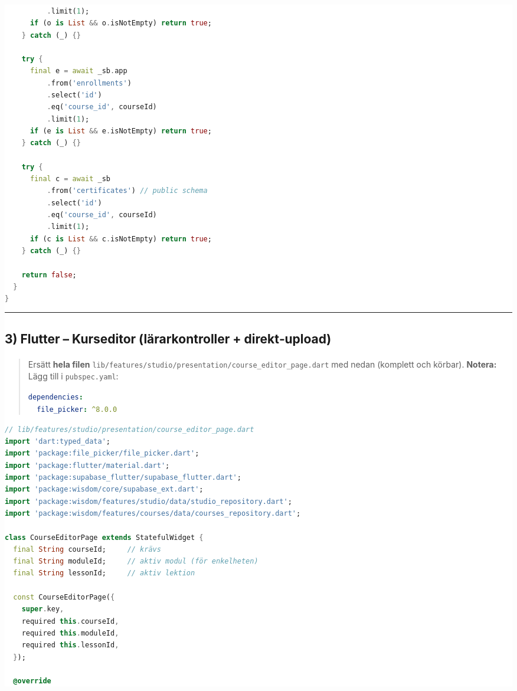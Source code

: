 ```dart
          .limit(1);
      if (o is List && o.isNotEmpty) return true;
    } catch (_) {}

    try {
      final e = await _sb.app
          .from('enrollments')
          .select('id')
          .eq('course_id', courseId)
          .limit(1);
      if (e is List && e.isNotEmpty) return true;
    } catch (_) {}

    try {
      final c = await _sb
          .from('certificates') // public schema
          .select('id')
          .eq('course_id', courseId)
          .limit(1);
      if (c is List && c.isNotEmpty) return true;
    } catch (_) {}

    return false;
  }
}
```

---

## 3) Flutter – Kurseditor (lärarkontroller + direkt‑upload)

> Ersätt **hela filen** `lib/features/studio/presentation/course_editor_page.dart` med nedan (komplett och körbar).
> **Notera:** Lägg till i `pubspec.yaml`:
>
> ```yaml
> dependencies:
>   file_picker: ^8.0.0
> ```

```dart
// lib/features/studio/presentation/course_editor_page.dart
import 'dart:typed_data';
import 'package:file_picker/file_picker.dart';
import 'package:flutter/material.dart';
import 'package:supabase_flutter/supabase_flutter.dart';
import 'package:wisdom/core/supabase_ext.dart';
import 'package:wisdom/features/studio/data/studio_repository.dart';
import 'package:wisdom/features/courses/data/courses_repository.dart';

class CourseEditorPage extends StatefulWidget {
  final String courseId;     // krävs
  final String moduleId;     // aktiv modul (för enkelheten)
  final String lessonId;     // aktiv lektion

  const CourseEditorPage({
    super.key,
    required this.courseId,
    required this.moduleId,
    required this.lessonId,
  });

  @override
```